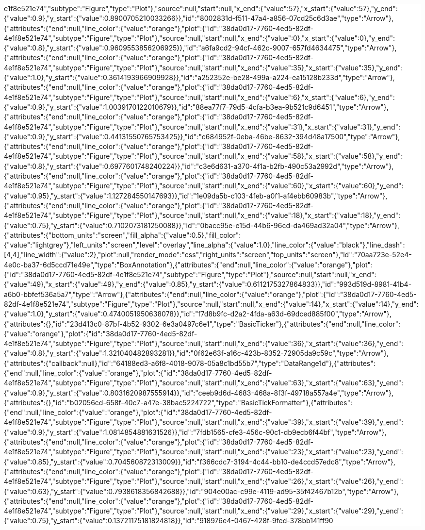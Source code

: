 e1f8e521e74","subtype":"Figure","type":"Plot"},"source":null,"start":null,"x_end":{"value":57},"x_start":{"value":57},"y_end":{"value":0.9},"y_start":{"value":0.8900705210033266}},"id":"8002831d-f511-47a4-a856-07cd25c6d3ae","type":"Arrow"},{"attributes":{"end":null,"line_color":{"value":"orange"},"plot":{"id":"38da0d17-7760-4ed5-82df-4e1f8e521e74","subtype":"Figure","type":"Plot"},"source":null,"start":null,"x_end":{"value":0},"x_start":{"value":0},"y_end":{"value":0.8},"y_start":{"value":0.9609553856206925}},"id":"a6fa9cd2-94cf-462c-9007-657fd4634475","type":"Arrow"},{"attributes":{"end":null,"line_color":{"value":"orange"},"plot":{"id":"38da0d17-7760-4ed5-82df-4e1f8e521e74","subtype":"Figure","type":"Plot"},"source":null,"start":null,"x_end":{"value":35},"x_start":{"value":35},"y_end":{"value":1.0},"y_start":{"value":0.3614193966909928}},"id":"a252352e-be28-499a-a224-ea15128b233d","type":"Arrow"},{"attributes":{"end":null,"line_color":{"value":"orange"},"plot":{"id":"38da0d17-7760-4ed5-82df-4e1f8e521e74","subtype":"Figure","type":"Plot"},"source":null,"start":null,"x_end":{"value":6},"x_start":{"value":6},"y_end":{"value":0.9},"y_start":{"value":1.0039170122010679}},"id":"88ea77f7-79d5-4cfa-b3ea-9b521c9d6451","type":"Arrow"},{"attributes":{"end":null,"line_color":{"value":"orange"},"plot":{"id":"38da0d17-7760-4ed5-82df-4e1f8e521e74","subtype":"Figure","type":"Plot"},"source":null,"start":null,"x_end":{"value":31},"x_start":{"value":31},"y_end":{"value":0.9},"y_start":{"value":0.44131550765753425}},"id":"c684952f-0eba-46be-8632-394d48a17500","type":"Arrow"},{"attributes":{"end":null,"line_color":{"value":"orange"},"plot":{"id":"38da0d17-7760-4ed5-82df-4e1f8e521e74","subtype":"Figure","type":"Plot"},"source":null,"start":null,"x_end":{"value":58},"x_start":{"value":58},"y_end":{"value":0.8},"y_start":{"value":0.6977601748240224}},"id":"c3e6d631-a370-4f1a-b2fb-490c53a2992d","type":"Arrow"},{"attributes":{"end":null,"line_color":{"value":"orange"},"plot":{"id":"38da0d17-7760-4ed5-82df-4e1f8e521e74","subtype":"Figure","type":"Plot"},"source":null,"start":null,"x_end":{"value":60},"x_start":{"value":60},"y_end":{"value":0.95},"y_start":{"value":1.127284550147693}},"id":"1e09da5b-c103-4feb-a0f1-af4ebb60983b","type":"Arrow"},{"attributes":{"end":null,"line_color":{"value":"orange"},"plot":{"id":"38da0d17-7760-4ed5-82df-4e1f8e521e74","subtype":"Figure","type":"Plot"},"source":null,"start":null,"x_end":{"value":18},"x_start":{"value":18},"y_end":{"value":0.75},"y_start":{"value":0.7102073181250088}},"id":"0bacc95e-e15d-44b6-96cd-da469ad32a04","type":"Arrow"},{"attributes":{"bottom_units":"screen","fill_alpha":{"value":0.5},"fill_color":{"value":"lightgrey"},"left_units":"screen","level":"overlay","line_alpha":{"value":1.0},"line_color":{"value":"black"},"line_dash":[4,4],"line_width":{"value":2},"plot":null,"render_mode":"css","right_units":"screen","top_units":"screen"},"id":"70aa723e-52e4-4e0c-ba37-6d5ccd71e49e","type":"BoxAnnotation"},{"attributes":{"end":null,"line_color":{"value":"orange"},"plot":{"id":"38da0d17-7760-4ed5-82df-4e1f8e521e74","subtype":"Figure","type":"Plot"},"source":null,"start":null,"x_end":{"value":49},"x_start":{"value":49},"y_end":{"value":0.85},"y_start":{"value":0.6112175327864833}},"id":"993d519d-8981-41b4-a6b0-bbfef536a5a7","type":"Arrow"},{"attributes":{"end":null,"line_color":{"value":"orange"},"plot":{"id":"38da0d17-7760-4ed5-82df-4e1f8e521e74","subtype":"Figure","type":"Plot"},"source":null,"start":null,"x_end":{"value":14},"x_start":{"value":14},"y_end":{"value":1.0},"y_start":{"value":0.4740051950638078}},"id":"f7d8b9fc-d2a2-4fda-a63d-69dced885f00","type":"Arrow"},{"attributes":{},"id":"23d413c0-87bf-4b52-9302-6e3a0497c6e1","type":"BasicTicker"},{"attributes":{"end":null,"line_color":{"value":"orange"},"plot":{"id":"38da0d17-7760-4ed5-82df-4e1f8e521e74","subtype":"Figure","type":"Plot"},"source":null,"start":null,"x_end":{"value":36},"x_start":{"value":36},"y_end":{"value":0.8},"y_start":{"value":1.321040482893281}},"id":"0f62e63f-a16c-423b-8352-72905da9c59c","type":"Arrow"},{"attributes":{"callback":null},"id":"64188ed3-a6f8-4018-9078-05a8c1bd55b7","type":"DataRange1d"},{"attributes":{"end":null,"line_color":{"value":"orange"},"plot":{"id":"38da0d17-7760-4ed5-82df-4e1f8e521e74","subtype":"Figure","type":"Plot"},"source":null,"start":null,"x_end":{"value":63},"x_start":{"value":63},"y_end":{"value":0.9},"y_start":{"value":0.8031620987555914}},"id":"ceeb9d6d-4683-468a-8f3f-49718a557a4e","type":"Arrow"},{"attributes":{},"id":"b02056cd-658f-40c7-a47e-38bac5224722","type":"BasicTickFormatter"},{"attributes":{"end":null,"line_color":{"value":"orange"},"plot":{"id":"38da0d17-7760-4ed5-82df-4e1f8e521e74","subtype":"Figure","type":"Plot"},"source":null,"start":null,"x_end":{"value":39},"x_start":{"value":39},"y_end":{"value":0.9},"y_start":{"value":1.0814854881631526}},"id":"7fdb1565-cfe3-456c-90c1-db9ecb6f44bf","type":"Arrow"},{"attributes":{"end":null,"line_color":{"value":"orange"},"plot":{"id":"38da0d17-7760-4ed5-82df-4e1f8e521e74","subtype":"Figure","type":"Plot"},"source":null,"start":null,"x_end":{"value":23},"x_start":{"value":23},"y_end":{"value":0.85},"y_start":{"value":0.704560872313009}},"id":"f366cdc7-3194-4c44-bb10-de4ccd57edc8","type":"Arrow"},{"attributes":{"end":null,"line_color":{"value":"orange"},"plot":{"id":"38da0d17-7760-4ed5-82df-4e1f8e521e74","subtype":"Figure","type":"Plot"},"source":null,"start":null,"x_end":{"value":26},"x_start":{"value":26},"y_end":{"value":0.63},"y_start":{"value":0.7938618356842688}},"id":"904e00ac-c99e-4119-ad95-35f42467b12b","type":"Arrow"},{"attributes":{"end":null,"line_color":{"value":"orange"},"plot":{"id":"38da0d17-7760-4ed5-82df-4e1f8e521e74","subtype":"Figure","type":"Plot"},"source":null,"start":null,"x_end":{"value":29},"x_start":{"value":29},"y_end":{"value":0.75},"y_start":{"value":0.13721175181824818}},"id":"918976e4-0467-428f-9fed-378bb141ff90